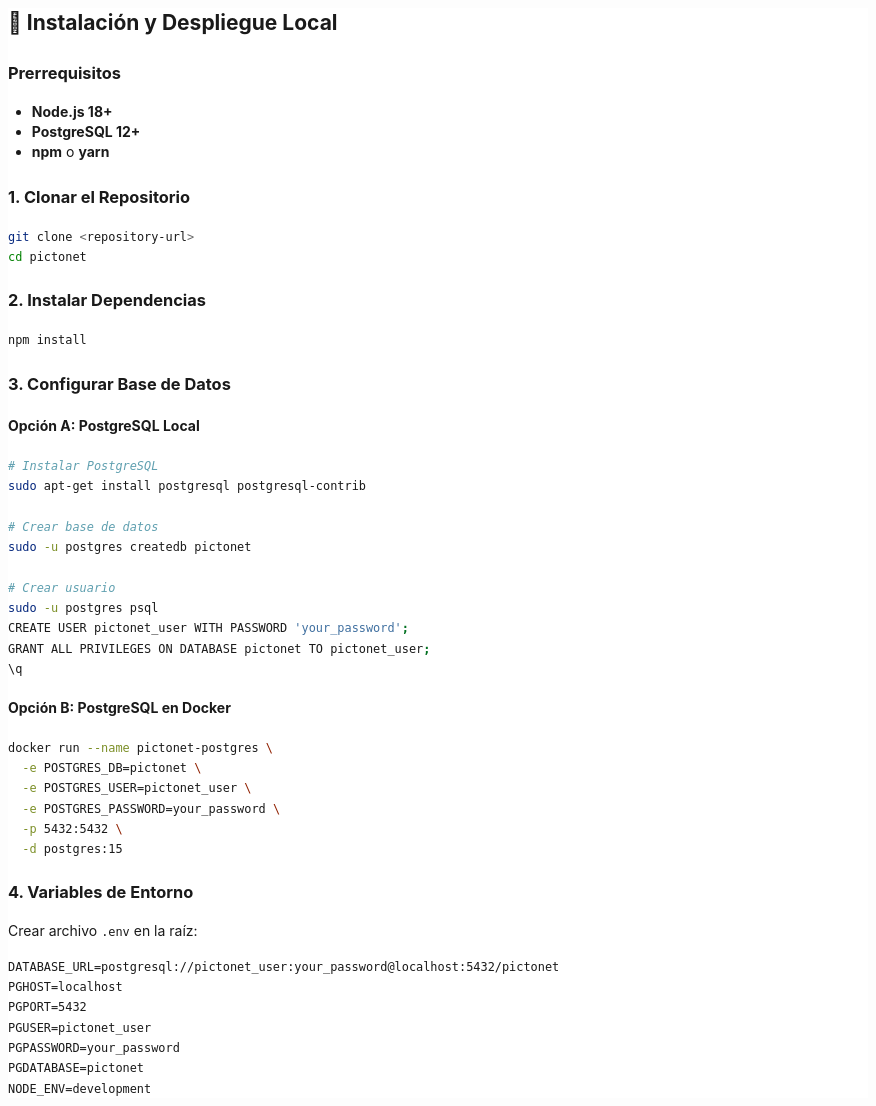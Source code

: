 ## 🚀 Instalación y Despliegue Local

### Prerrequisitos
- **Node.js 18+**
- **PostgreSQL 12+**
- **npm** o **yarn**

### 1. Clonar el Repositorio
```bash
git clone <repository-url>
cd pictonet
```

### 2. Instalar Dependencias
```bash
npm install
```

### 3. Configurar Base de Datos

#### Opción A: PostgreSQL Local
```bash
# Instalar PostgreSQL
sudo apt-get install postgresql postgresql-contrib

# Crear base de datos
sudo -u postgres createdb pictonet

# Crear usuario
sudo -u postgres psql
CREATE USER pictonet_user WITH PASSWORD 'your_password';
GRANT ALL PRIVILEGES ON DATABASE pictonet TO pictonet_user;
\q
```

#### Opción B: PostgreSQL en Docker
```bash
docker run --name pictonet-postgres \
  -e POSTGRES_DB=pictonet \
  -e POSTGRES_USER=pictonet_user \
  -e POSTGRES_PASSWORD=your_password \
  -p 5432:5432 \
  -d postgres:15
```

### 4. Variables de Entorno
Crear archivo `.env` en la raíz:
```env
DATABASE_URL=postgresql://pictonet_user:your_password@localhost:5432/pictonet
PGHOST=localhost
PGPORT=5432
PGUSER=pictonet_user
PGPASSWORD=your_password
PGDATABASE=pictonet
NODE_ENV=development
```
